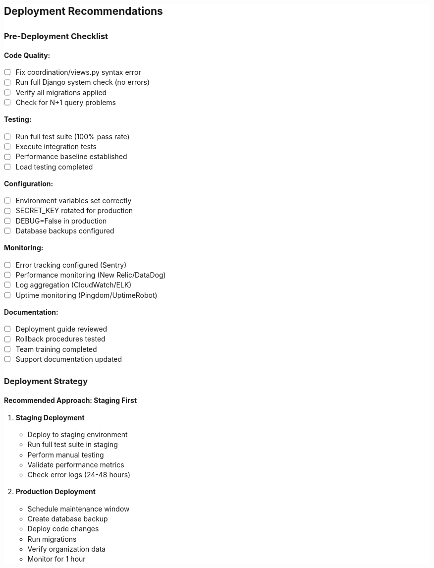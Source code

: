 
## Deployment Recommendations

### Pre-Deployment Checklist

**Code Quality:**
- [ ] Fix coordination/views.py syntax error
- [ ] Run full Django system check (no errors)
- [ ] Verify all migrations applied
- [ ] Check for N+1 query problems

**Testing:**
- [ ] Run full test suite (100% pass rate)
- [ ] Execute integration tests
- [ ] Performance baseline established
- [ ] Load testing completed

**Configuration:**
- [ ] Environment variables set correctly
- [ ] SECRET_KEY rotated for production
- [ ] DEBUG=False in production
- [ ] Database backups configured

**Monitoring:**
- [ ] Error tracking configured (Sentry)
- [ ] Performance monitoring (New Relic/DataDog)
- [ ] Log aggregation (CloudWatch/ELK)
- [ ] Uptime monitoring (Pingdom/UptimeRobot)

**Documentation:**
- [ ] Deployment guide reviewed
- [ ] Rollback procedures tested
- [ ] Team training completed
- [ ] Support documentation updated

### Deployment Strategy

**Recommended Approach: Staging First**

1. **Staging Deployment**
   - Deploy to staging environment
   - Run full test suite in staging
   - Perform manual testing
   - Validate performance metrics
   - Check error logs (24-48 hours)

2. **Production Deployment**
   - Schedule maintenance window
   - Create database backup
   - Deploy code changes
   - Run migrations
   - Verify organization data
   - Monitor for 1 hour
